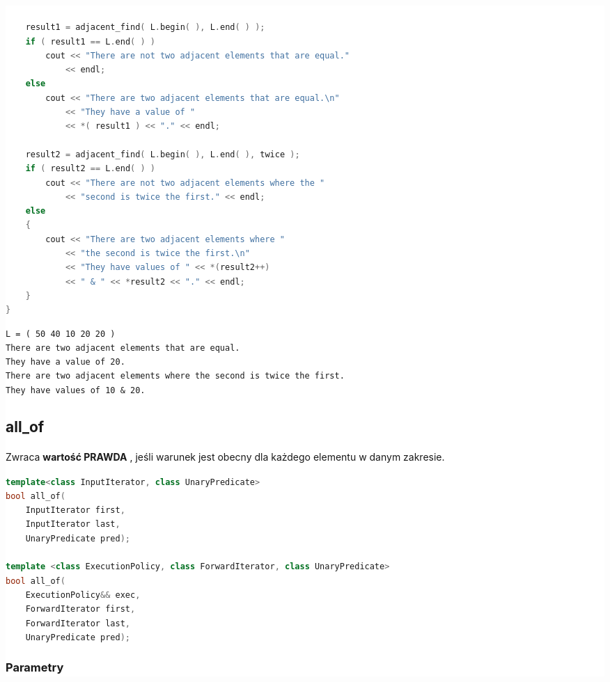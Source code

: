 ```cpp

    result1 = adjacent_find( L.begin( ), L.end( ) );
    if ( result1 == L.end( ) )
        cout << "There are not two adjacent elements that are equal."
            << endl;
    else
        cout << "There are two adjacent elements that are equal.\n"
            << "They have a value of "
            << *( result1 ) << "." << endl;

    result2 = adjacent_find( L.begin( ), L.end( ), twice );
    if ( result2 == L.end( ) )
        cout << "There are not two adjacent elements where the "
            << "second is twice the first." << endl;
    else
    {
        cout << "There are two adjacent elements where "
            << "the second is twice the first.\n"
            << "They have values of " << *(result2++)
            << " & " << *result2 << "." << endl;
    }
}
```

```Output
L = ( 50 40 10 20 20 )
There are two adjacent elements that are equal.
They have a value of 20.
There are two adjacent elements where the second is twice the first.
They have values of 10 & 20.
```

## <a name="all_of"></a>all_of

Zwraca **wartość PRAWDA** , jeśli warunek jest obecny dla każdego elementu w danym zakresie.

```cpp
template<class InputIterator, class UnaryPredicate>
bool all_of(
    InputIterator first,
    InputIterator last,
    UnaryPredicate pred);

template <class ExecutionPolicy, class ForwardIterator, class UnaryPredicate>
bool all_of(
    ExecutionPolicy&& exec,
    ForwardIterator first,
    ForwardIterator last,
    UnaryPredicate pred);
```

### <a name="parameters"></a>Parametry
